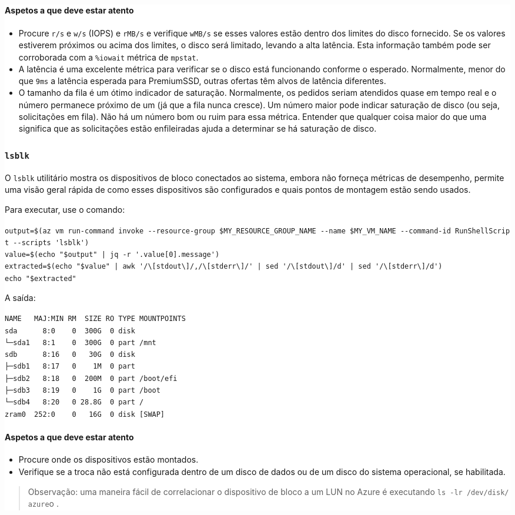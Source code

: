#### Aspetos a que deve estar atento

* Procure `r/s` e `w/s` (IOPS) e `rMB/s` e verifique `wMB/s` se esses valores estão dentro dos limites do disco fornecido. Se os valores estiverem próximos ou acima dos limites, o disco será limitado, levando a alta latência. Esta informação também pode ser corroborada com a `%iowait` métrica de `mpstat`.
* A latência é uma excelente métrica para verificar se o disco está funcionando conforme o esperado. Normalmente, menor do que `9ms` a latência esperada para PremiumSSD, outras ofertas têm alvos de latência diferentes.
* O tamanho da fila é um ótimo indicador de saturação. Normalmente, os pedidos seriam atendidos quase em tempo real e o número permanece próximo de um (já que a fila nunca cresce). Um número maior pode indicar saturação de disco (ou seja, solicitações em fila). Não há um número bom ou ruim para essa métrica. Entender que qualquer coisa maior do que uma significa que as solicitações estão enfileiradas ajuda a determinar se há saturação de disco.

### `lsblk`

O `lsblk` utilitário mostra os dispositivos de bloco conectados ao sistema, embora não forneça métricas de desempenho, permite uma visão geral rápida de como esses dispositivos são configurados e quais pontos de montagem estão sendo usados.

Para executar, use o comando:

```azurecli-interactive
output=$(az vm run-command invoke --resource-group $MY_RESOURCE_GROUP_NAME --name $MY_VM_NAME --command-id RunShellScript --scripts 'lsblk')
value=$(echo "$output" | jq -r '.value[0].message')
extracted=$(echo "$value" | awk '/\[stdout\]/,/\[stderr\]/' | sed '/\[stdout\]/d' | sed '/\[stderr\]/d')
echo "$extracted"
```

A saída:

```output
NAME   MAJ:MIN RM  SIZE RO TYPE MOUNTPOINTS
sda      8:0    0  300G  0 disk
└─sda1   8:1    0  300G  0 part /mnt
sdb      8:16   0   30G  0 disk
├─sdb1   8:17   0    1M  0 part
├─sdb2   8:18   0  200M  0 part /boot/efi
├─sdb3   8:19   0    1G  0 part /boot
└─sdb4   8:20   0 28.8G  0 part /
zram0  252:0    0   16G  0 disk [SWAP]
```

#### Aspetos a que deve estar atento

* Procure onde os dispositivos estão montados.
* Verifique se a troca não está configurada dentro de um disco de dados ou de um disco do sistema operacional, se habilitada.

> Observação: uma maneira fácil de correlacionar o dispositivo de bloco a um LUN no Azure é executando `ls -lr /dev/disk/azure`o .
